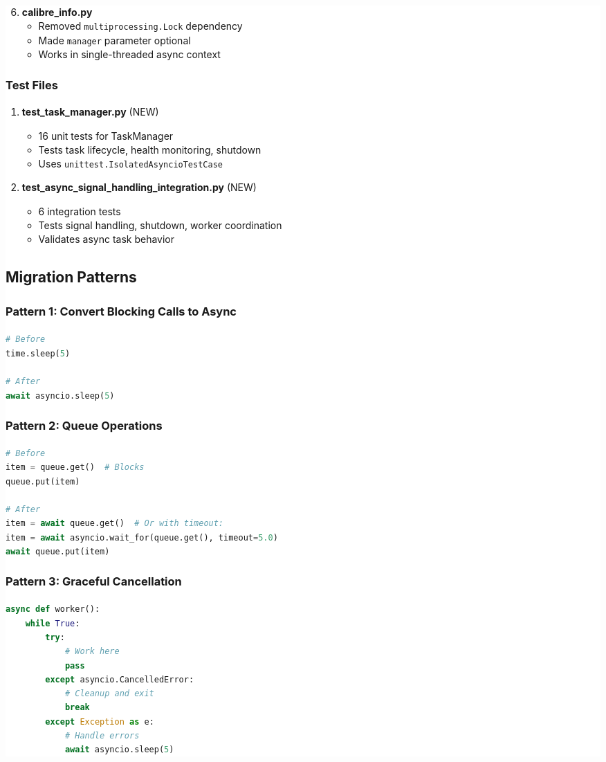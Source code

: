 6. **calibre_info.py**
   - Removed `multiprocessing.Lock` dependency
   - Made `manager` parameter optional
   - Works in single-threaded async context

### Test Files

1. **test_task_manager.py** (NEW)
   - 16 unit tests for TaskManager
   - Tests task lifecycle, health monitoring, shutdown
   - Uses `unittest.IsolatedAsyncioTestCase`

2. **test_async_signal_handling_integration.py** (NEW)
   - 6 integration tests
   - Tests signal handling, shutdown, worker coordination
   - Validates async task behavior

## Migration Patterns

### Pattern 1: Convert Blocking Calls to Async

```python
# Before
time.sleep(5)

# After  
await asyncio.sleep(5)
```

### Pattern 2: Queue Operations

```python
# Before
item = queue.get()  # Blocks
queue.put(item)

# After
item = await queue.get()  # Or with timeout:
item = await asyncio.wait_for(queue.get(), timeout=5.0)
await queue.put(item)
```

### Pattern 3: Graceful Cancellation

```python
async def worker():
    while True:
        try:
            # Work here
            pass
        except asyncio.CancelledError:
            # Cleanup and exit
            break
        except Exception as e:
            # Handle errors
            await asyncio.sleep(5)
```

